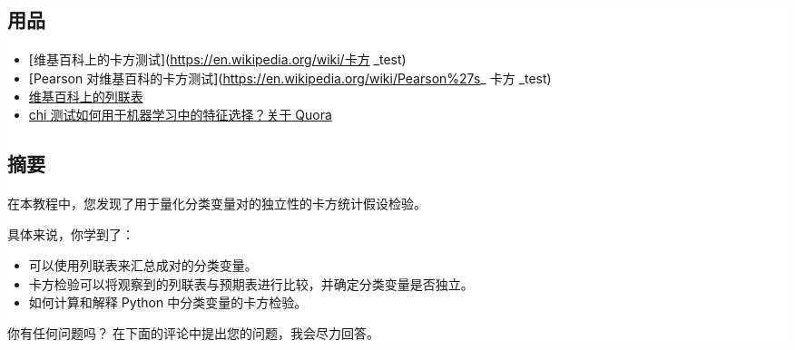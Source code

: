 ## 用品

*   [维基百科上的卡方测试](https://en.wikipedia.org/wiki/卡方 _test)
*   [Pearson 对维基百科的卡方测试](https://en.wikipedia.org/wiki/Pearson%27s_ 卡方 _test)
*   [维基百科上的列联表](https://en.wikipedia.org/wiki/Contingency_table)
*   [chi 测试如何用于机器学习中的特征选择？关于 Quora](https://www.quora.com/How-is-chi-test-used-for-feature-selection-in-machine-learning)

## 摘要

在本教程中，您发现了用于量化分类变量对的独立性的卡方统计假设检验。

具体来说，你学到了：

*   可以使用列联表来汇总成对的分类变量。
*   卡方检验可以将观察到的列联表与预期表进行比较，并确定分类变量是否独立。
*   如何计算和解释 Python 中分类变量的卡方检验。

你有任何问题吗？
在下面的评论中提出您的问题，我会尽力回答。